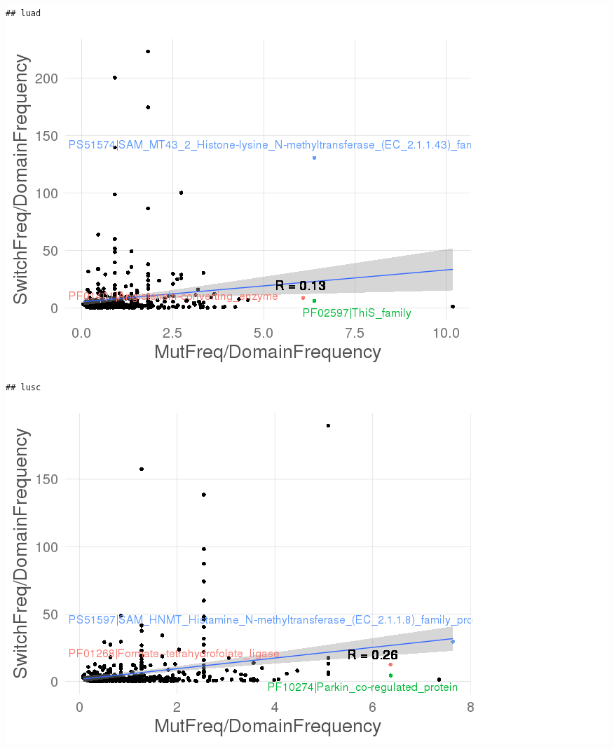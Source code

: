     ## luad

![](20151006_mutation_analysis_files/figure-markdown_github/tumor_log_mutVsSwitch-8.png)

    ## lusc

![](20151006_mutation_analysis_files/figure-markdown_github/tumor_log_mutVsSwitch-9.png)
